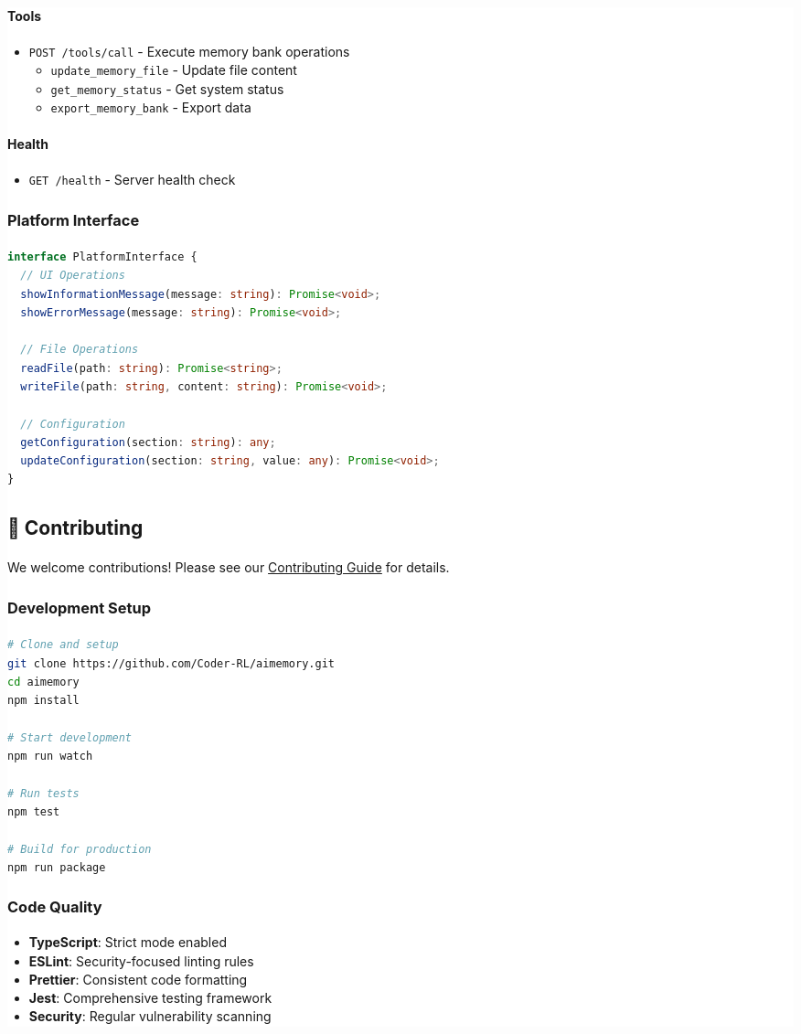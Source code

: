 #### Tools
- `POST /tools/call` - Execute memory bank operations
  - `update_memory_file` - Update file content
  - `get_memory_status` - Get system status
  - `export_memory_bank` - Export data

#### Health
- `GET /health` - Server health check

### Platform Interface
```typescript
interface PlatformInterface {
  // UI Operations
  showInformationMessage(message: string): Promise<void>;
  showErrorMessage(message: string): Promise<void>;
  
  // File Operations
  readFile(path: string): Promise<string>;
  writeFile(path: string, content: string): Promise<void>;
  
  // Configuration
  getConfiguration(section: string): any;
  updateConfiguration(section: string, value: any): Promise<void>;
}
```

## 🤝 Contributing

We welcome contributions! Please see our [Contributing Guide](CONTRIBUTING.md) for details.

### Development Setup
```bash
# Clone and setup
git clone https://github.com/Coder-RL/aimemory.git
cd aimemory
npm install

# Start development
npm run watch

# Run tests
npm test

# Build for production
npm run package
```

### Code Quality
- **TypeScript**: Strict mode enabled
- **ESLint**: Security-focused linting rules
- **Prettier**: Consistent code formatting
- **Jest**: Comprehensive testing framework
- **Security**: Regular vulnerability scanning
